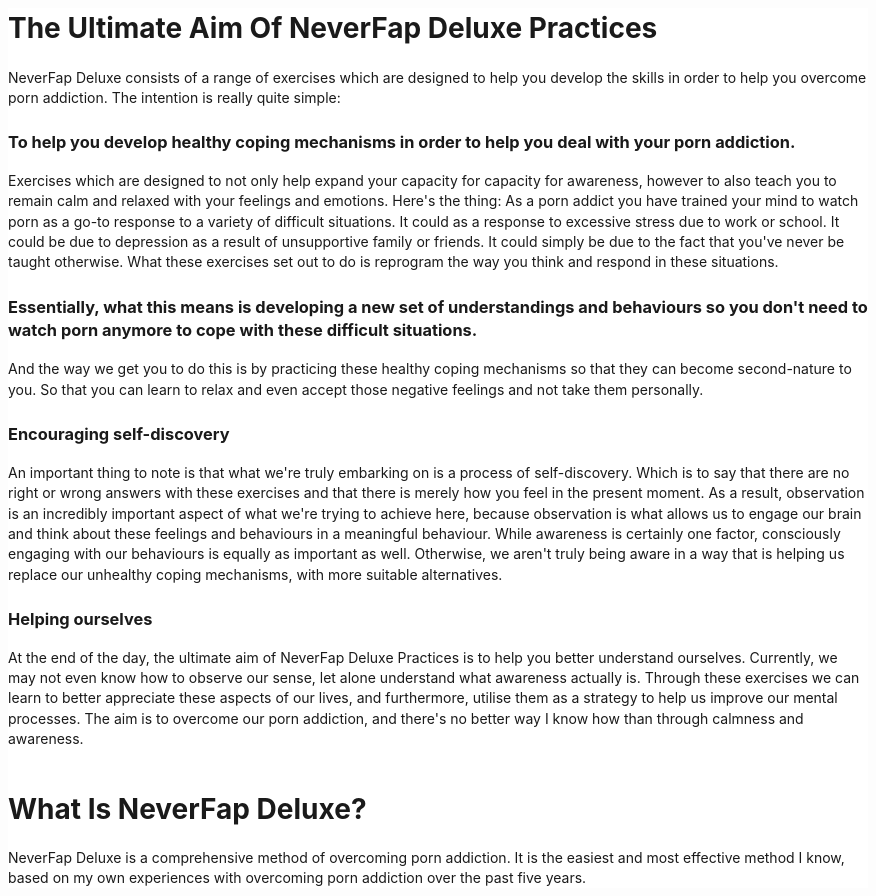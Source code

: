 # The Ultimate Aim Of NeverFap Deluxe Practices
NeverFap Deluxe consists of a range of exercises which are designed to help you develop the skills in order to help you overcome porn addiction. The intention is really quite simple:


### To help you develop healthy coping mechanisms in order to help you deal with your porn addiction.

 Exercises which are designed to not only help expand your capacity for capacity for awareness, however to also teach you to remain calm and relaxed with your feelings and emotions. Here's the thing: As a porn addict you have trained your mind to watch porn as a go-to response to a variety of difficult situations. It could as a response to excessive stress due to work or school. It could be due to depression as a result of unsupportive family or friends. It could simply be due to the fact that you've never be taught otherwise. What these exercises set out to do is reprogram the way you think and respond in these situations.


### Essentially, what this means is developing a new set of understandings and behaviours so you don't need to watch porn anymore to cope with these difficult situations.

 And the way we get you to do this is by practicing these healthy coping mechanisms so that they can become second-nature to you. So that you can learn to relax and even accept those negative feelings and not take them personally.


### Encouraging self-discovery

 An important thing to note is that what we're truly embarking on is a process of self-discovery. Which is to say that there are no right or wrong answers with these exercises and that there is merely how you feel in the present moment. As a result, observation is an incredibly important aspect of what we're trying to achieve here, because observation is what allows us to engage our brain and think about these feelings and behaviours in a meaningful behaviour. While awareness is certainly one factor, consciously engaging with our behaviours is equally as important as well. Otherwise, we aren't truly being aware in a way that is helping us replace our unhealthy coping mechanisms, with more suitable alternatives.


### Helping ourselves

 At the end of the day, the ultimate aim of NeverFap Deluxe Practices is to help you better understand ourselves. Currently, we may not even know how to observe our sense, let alone understand what awareness actually is. Through these exercises we can learn to better appreciate these aspects of our lives, and furthermore, utilise them as a strategy to help us improve our mental processes. The aim is to overcome our porn addiction, and there's no better way I know how than through calmness and awareness.


# What Is NeverFap Deluxe?
NeverFap Deluxe is a comprehensive method of overcoming porn addiction. It is the easiest and most effective method I know, based on my own experiences with overcoming porn addiction over the past five years.
